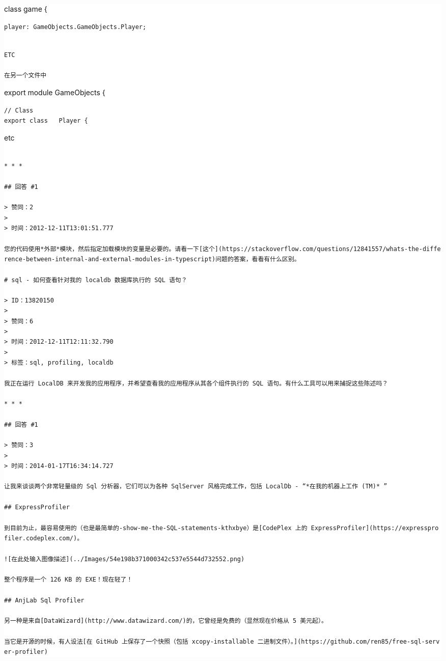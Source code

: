 class game {

    player: GameObjects.GameObjects.Player; 
```

ETC

在另一个文件中

```
export module GameObjects {

    // Class
    export class   Player {
etc 
```

* * *

## 回答 #1

> 赞同：2
> 
> 时间：2012-12-11T13:01:51.777

您的代码使用*外部*模块，然后指定加载模块的变量是必要的。请看一下[这个](https://stackoverflow.com/questions/12841557/whats-the-difference-between-internal-and-external-modules-in-typescript)问题的答案，看看有什么区别。

# sql - 如何查看针对我的 localdb 数据库执行的 SQL 语句？

> ID：13820150
> 
> 赞同：6
> 
> 时间：2012-12-11T12:11:32.790
> 
> 标签：sql, profiling, localdb

我正在运行 LocalDB 来开发我的应用程序，并希望查看我的应用程序从其各个组件执行的 SQL 语句。有什么工具可以用来捕捉这些陈述吗？

* * *

## 回答 #1

> 赞同：3
> 
> 时间：2014-01-17T16:34:14.727

让我来谈谈两个非常轻量级的 Sql 分析器，它们可以为各种 SqlServer 风格完成工作，包括 LocalDb - “*在我的机器上工作 (TM)* ”

## ExpressProfiler

到目前为止，最容易使用的（也是最简单的-show-me-the-SQL-statements-kthxbye）是[CodePlex 上的 ExpressProfiler](https://expressprofiler.codeplex.com/)。

![在此处输入图像描述](../Images/54e198b371000342c537e5544d732552.png)

整个程序是一个 126 KB 的 EXE！现在轻了！

## AnjLab Sql Profiler

另一种是来自[DataWizard](http://www.datawizard.com/)的，它曾经是免费的（显然现在价格从 5 美元起）。

当它是开源的时候，有人设法[在 GitHub 上保存了一个快照（包括 xcopy-installable 二进制文件）。](https://github.com/ren85/free-sql-server-profiler)
```